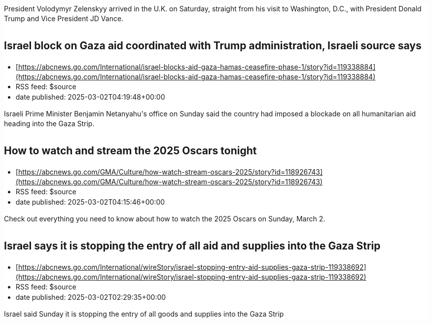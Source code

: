 President Volodymyr Zelenskyy arrived in the U.K. on Saturday, straight from his visit to Washington, D.C., with President Donald Trump and Vice President JD Vance.

## Israel block on Gaza aid coordinated with Trump administration, Israeli source says
 - [https://abcnews.go.com/International/israel-blocks-aid-gaza-hamas-ceasefire-phase-1/story?id=119338884](https://abcnews.go.com/International/israel-blocks-aid-gaza-hamas-ceasefire-phase-1/story?id=119338884)
 - RSS feed: $source
 - date published: 2025-03-02T04:19:48+00:00

Israeli Prime Minister Benjamin Netanyahu's office on Sunday said the country had imposed a blockade on all humanitarian aid heading into the Gaza Strip.

## How to watch and stream the 2025 Oscars tonight
 - [https://abcnews.go.com/GMA/Culture/how-watch-stream-oscars-2025/story?id=118926743](https://abcnews.go.com/GMA/Culture/how-watch-stream-oscars-2025/story?id=118926743)
 - RSS feed: $source
 - date published: 2025-03-02T04:15:46+00:00

Check out everything you need to know about how to watch the 2025 Oscars on Sunday, March 2.

## Israel says it is stopping the entry of all aid and supplies into the Gaza Strip
 - [https://abcnews.go.com/International/wireStory/israel-stopping-entry-aid-supplies-gaza-strip-119338692](https://abcnews.go.com/International/wireStory/israel-stopping-entry-aid-supplies-gaza-strip-119338692)
 - RSS feed: $source
 - date published: 2025-03-02T02:29:35+00:00

Israel said Sunday it is stopping the entry of all goods and supplies into the Gaza Strip

